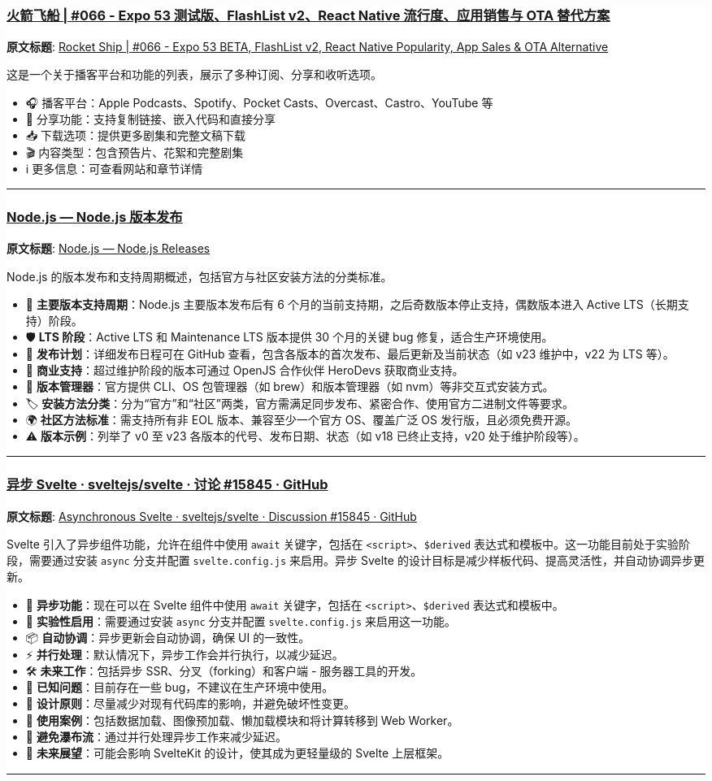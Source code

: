 
### [火箭飞船 | #066 - Expo 53 测试版、FlashList v2、React Native 流行度、应用销售与 OTA 替代方案](https://share.transistor.fm/s/ba0f8a72)

**原文标题**: [Rocket Ship | #066 - Expo 53 BETA, FlashList v2, React Native Popularity, App Sales & OTA Alternative](https://share.transistor.fm/s/ba0f8a72)

这是一个关于播客平台和功能的列表，展示了多种订阅、分享和收听选项。

- 🎧 播客平台：Apple Podcasts、Spotify、Pocket Casts、Overcast、Castro、YouTube 等  
- 🔗 分享功能：支持复制链接、嵌入代码和直接分享  
- 📥 下载选项：提供更多剧集和完整文稿下载  
- 🎬 内容类型：包含预告片、花絮和完整剧集  
- ℹ️ 更多信息：可查看网站和章节详情

---

### [Node.js — Node.js 版本发布](https://nodejs.org/en/about/previous-releases)

**原文标题**: [Node.js — Node.js Releases](https://nodejs.org/en/about/previous-releases)

Node.js 的版本发布和支持周期概述，包括官方与社区安装方法的分类标准。

- 🚀 **主要版本支持周期**：Node.js 主要版本发布后有 6 个月的当前支持期，之后奇数版本停止支持，偶数版本进入 Active LTS（长期支持）阶段。  
- 🛡️ **LTS 阶段**：Active LTS 和 Maintenance LTS 版本提供 30 个月的关键 bug 修复，适合生产环境使用。  
- 📅 **发布计划**：详细发布日程可在 GitHub 查看，包含各版本的首次发布、最后更新及当前状态（如 v23 维护中，v22 为 LTS 等）。  
- 💼 **商业支持**：超过维护阶段的版本可通过 OpenJS 合作伙伴 HeroDevs 获取商业支持。  
- 🔄 **版本管理器**：官方提供 CLI、OS 包管理器（如 brew）和版本管理器（如 nvm）等非交互式安装方式。  
- 🏷️ **安装方法分类**：分为“官方”和“社区”两类，官方需满足同步发布、紧密合作、使用官方二进制文件等要求。  
- 🌍 **社区方法标准**：需支持所有非 EOL 版本、兼容至少一个官方 OS、覆盖广泛 OS 发行版，且必须免费开源。  
- ⚠️ **版本示例**：列举了 v0 至 v23 各版本的代号、发布日期、状态（如 v18 已终止支持，v20 处于维护阶段等）。

---

### [异步 Svelte · sveltejs/svelte · 讨论 #15845 · GitHub](https://github.com/sveltejs/svelte/discussions/15845)

**原文标题**: [Asynchronous Svelte · sveltejs/svelte · Discussion #15845 · GitHub](https://github.com/sveltejs/svelte/discussions/15845)

Svelte 引入了异步组件功能，允许在组件中使用 `await` 关键字，包括在 `<script>`、`$derived` 表达式和模板中。这一功能目前处于实验阶段，需要通过安装 `async` 分支并配置 `svelte.config.js` 来启用。异步 Svelte 的设计目标是减少样板代码、提高灵活性，并自动协调异步更新。

- 🚀 **异步功能**：现在可以在 Svelte 组件中使用 `await` 关键字，包括在 `<script>`、`$derived` 表达式和模板中。
- 🔧 **实验性启用**：需要通过安装 `async` 分支并配置 `svelte.config.js` 来启用这一功能。
- 📦 **自动协调**：异步更新会自动协调，确保 UI 的一致性。
- ⚡ **并行处理**：默认情况下，异步工作会并行执行，以减少延迟。
- 🛠️ **未来工作**：包括异步 SSR、分叉（forking）和客户端 - 服务器工具的开发。
- 🐛 **已知问题**：目前存在一些 bug，不建议在生产环境中使用。
- 📝 **设计原则**：尽量减少对现有代码库的影响，并避免破坏性变更。
- 🔄 **使用案例**：包括数据加载、图像预加载、懒加载模块和将计算转移到 Web Worker。
- 🌊 **避免瀑布流**：通过并行处理异步工作来减少延迟。
- 🔮 **未来展望**：可能会影响 SvelteKit 的设计，使其成为更轻量级的 Svelte 上层框架。

---